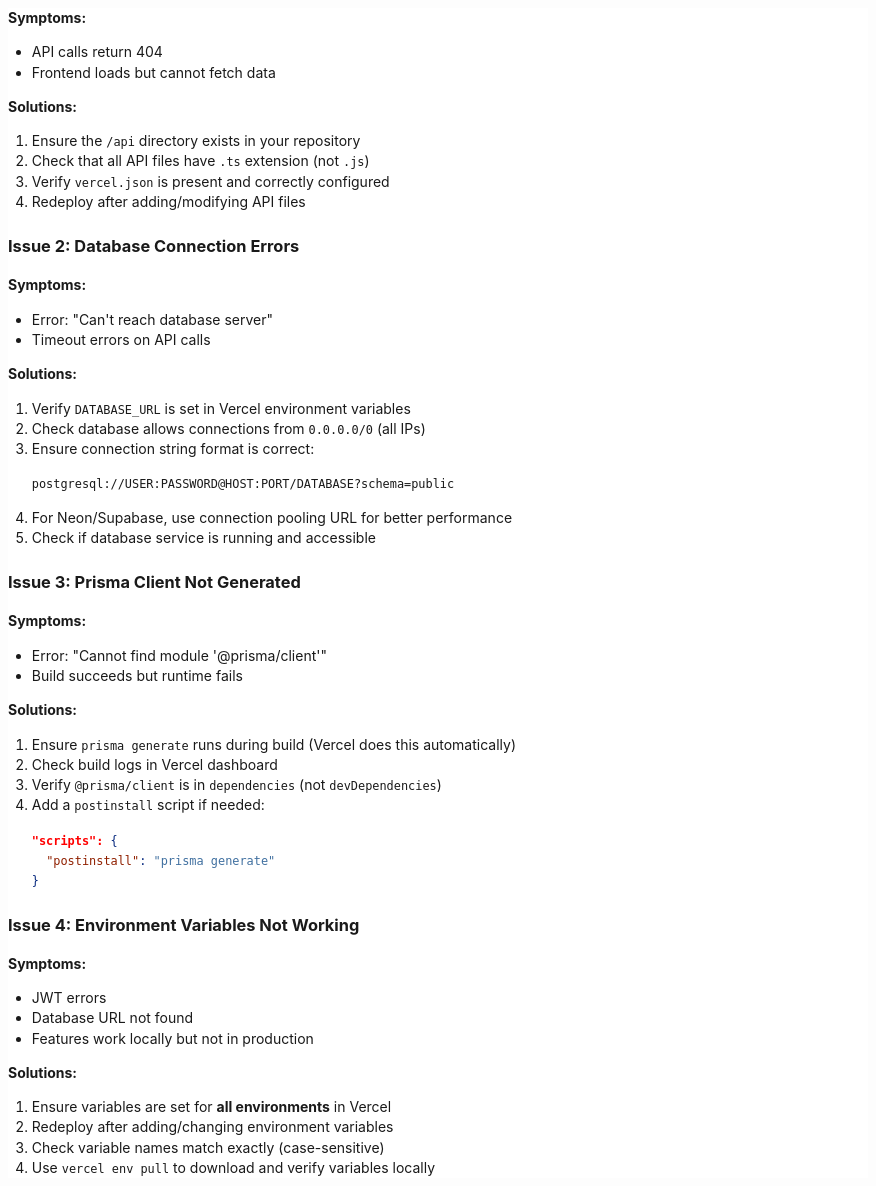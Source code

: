 **Symptoms:**
- API calls return 404
- Frontend loads but cannot fetch data

**Solutions:**
1. Ensure the `/api` directory exists in your repository
2. Check that all API files have `.ts` extension (not `.js`)
3. Verify `vercel.json` is present and correctly configured
4. Redeploy after adding/modifying API files

### Issue 2: Database Connection Errors

**Symptoms:**
- Error: "Can't reach database server"
- Timeout errors on API calls

**Solutions:**
1. Verify `DATABASE_URL` is set in Vercel environment variables
2. Check database allows connections from `0.0.0.0/0` (all IPs)
3. Ensure connection string format is correct:
   ```
   postgresql://USER:PASSWORD@HOST:PORT/DATABASE?schema=public
   ```
4. For Neon/Supabase, use connection pooling URL for better performance
5. Check if database service is running and accessible

### Issue 3: Prisma Client Not Generated

**Symptoms:**
- Error: "Cannot find module '@prisma/client'"
- Build succeeds but runtime fails

**Solutions:**
1. Ensure `prisma generate` runs during build (Vercel does this automatically)
2. Check build logs in Vercel dashboard
3. Verify `@prisma/client` is in `dependencies` (not `devDependencies`)
4. Add a `postinstall` script if needed:
   ```json
   "scripts": {
     "postinstall": "prisma generate"
   }
   ```

### Issue 4: Environment Variables Not Working

**Symptoms:**
- JWT errors
- Database URL not found
- Features work locally but not in production

**Solutions:**
1. Ensure variables are set for **all environments** in Vercel
2. Redeploy after adding/changing environment variables
3. Check variable names match exactly (case-sensitive)
4. Use `vercel env pull` to download and verify variables locally
